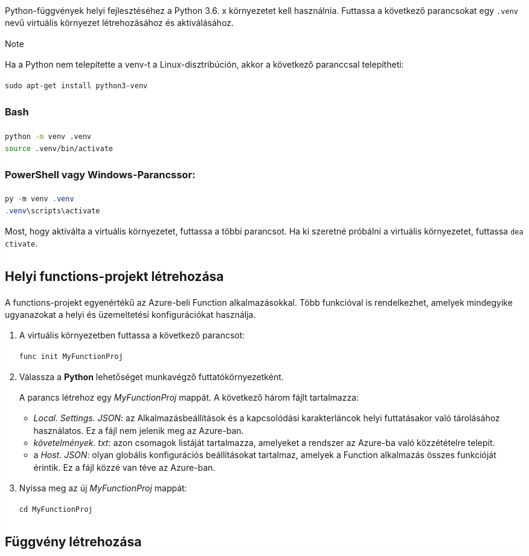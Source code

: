 Python-függvények helyi fejlesztéséhez a Python 3.6. x környezetet kell használnia. Futtassa a következő parancsokat egy `.venv`nevű virtuális környezet létrehozásához és aktiválásához.

> [!NOTE]
> Ha a Python nem telepítette a venv-t a Linux-disztribúción, akkor a következő paranccsal telepítheti:
> ```command
> sudo apt-get install python3-venv

### <a name="bash"></a>Bash

```bash
python -m venv .venv
source .venv/bin/activate
```

### <a name="powershell-or-a-windows-command-prompt"></a>PowerShell vagy Windows-Parancssor:

```powershell
py -m venv .venv
.venv\scripts\activate
```

Most, hogy aktiválta a virtuális környezetet, futtassa a többi parancsot. Ha ki szeretné próbálni a virtuális környezetet, futtassa `deactivate`.

## <a name="create-a-local-functions-project"></a>Helyi functions-projekt létrehozása

A functions-projekt egyenértékű az Azure-beli Function alkalmazásokkal. Több funkcióval is rendelkezhet, amelyek mindegyike ugyanazokat a helyi és üzemeltetési konfigurációkat használja.

1. A virtuális környezetben futtassa a következő parancsot:

    ```console
    func init MyFunctionProj
    ```

1. Válassza a **Python** lehetőséget munkavégző futtatókörnyezetként.

    A parancs létrehoz egy _MyFunctionProj_ mappát. A következő három fájlt tartalmazza:

    * *Local. Settings. JSON*: az Alkalmazásbeállítások és a kapcsolódási karakterláncok helyi futtatásakor való tárolásához használatos. Ez a fájl nem jelenik meg az Azure-ban.
    * *követelmények. txt*: azon csomagok listáját tartalmazza, amelyeket a rendszer az Azure-ba való közzétételre telepít.
    * a *Host. JSON*: olyan globális konfigurációs beállításokat tartalmaz, amelyek a Function alkalmazás összes funkcióját érintik. Ez a fájl közzé van téve az Azure-ban.

1. Nyissa meg az új *MyFunctionProj* mappát:

    ```console
    cd MyFunctionProj
    ```

## <a name="create-a-function"></a>Függvény létrehozása
